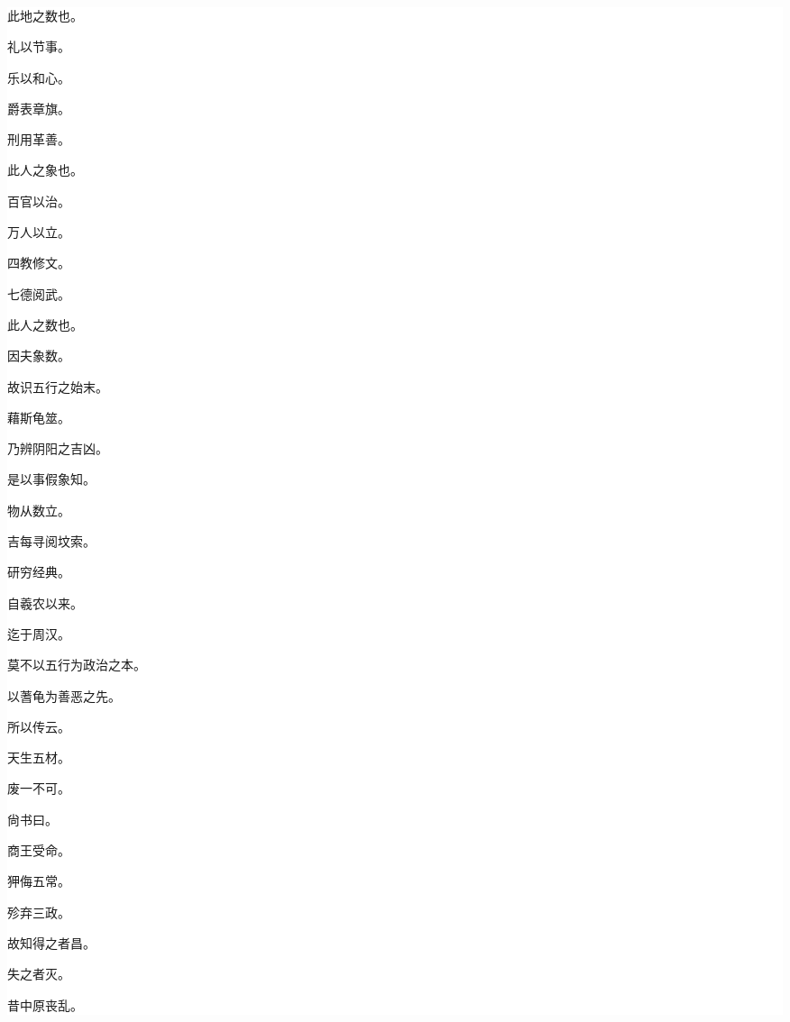 此地之数也。

礼以节事。

乐以和心。

爵表章旗。

刑用革善。

此人之象也。

百官以治。

万人以立。

四教修文。

七德阅武。

此人之数也。

因夫象数。

故识五行之始末。

藉斯龟筮。

乃辨阴阳之吉凶。

是以事假象知。

物从数立。

吉每寻阅坟索。

研穷经典。

自羲农以来。

迄于周汉。

莫不以五行为政治之本。

以蓍龟为善恶之先。

所以传云。

天生五材。

废一不可。

尙书曰。

商王受命。

狎侮五常。

殄弃三政。

故知得之者昌。

失之者灭。

昔中原丧乱。
